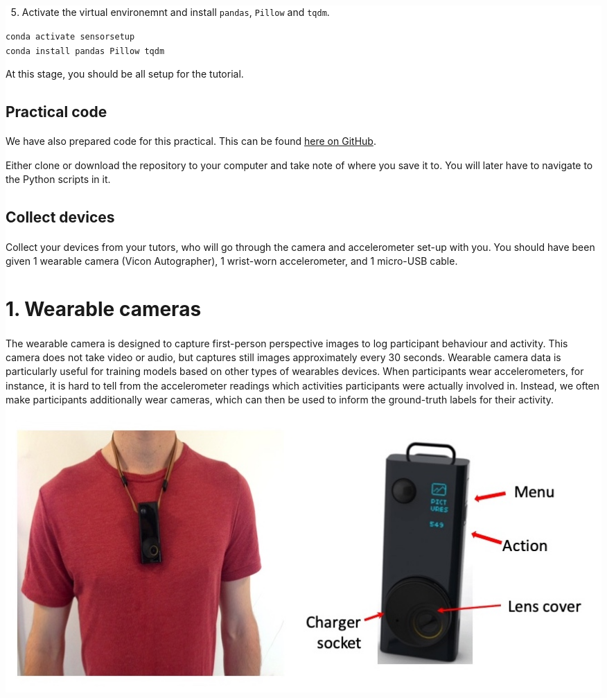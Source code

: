5. Activate the virtual environemnt and install `pandas`, `Pillow`  and `tqdm`.
```shell
conda activate sensorsetup
conda install pandas Pillow tqdm
```

At this stage, you should be all setup for the tutorial.

## Practical code
We have also prepared code for this practical. This can be found [here on GitHub](https://github.com/OxWearables/RMLHDS).

Either clone or download the repository to your computer and take note of where you save it to. You will later have to navigate to the Python scripts in it.

## Collect devices
Collect your devices from your tutors, who will go through the camera and accelerometer set-up with you. You should have been given 1 wearable camera (Vicon Autographer), 1 wrist-worn accelerometer, and 1 micro-USB cable. 


# 1. Wearable cameras

The wearable camera is designed to capture first-person perspective images to log participant behaviour and activity. This camera does not take video or audio, but captures still images approximately every 30 seconds. 
Wearable camera data is particularly useful for training models based on other types of wearables devices. When participants wear accelerometers, for instance, it is hard to tell from the accelerometer readings which activities participants were actually involved in. Instead, we often make participants additionally wear cameras, which can then be used to inform the ground-truth labels for their activity.



![](./assets/figs/wear_two.jpg) 
